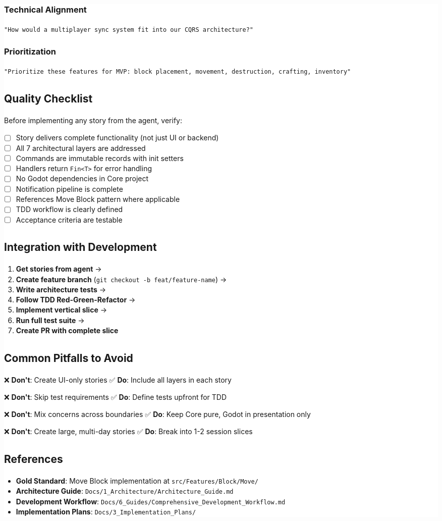 ### Technical Alignment
```
"How would a multiplayer sync system fit into our CQRS architecture?"
```

### Prioritization
```
"Prioritize these features for MVP: block placement, movement, destruction, crafting, inventory"
```

## Quality Checklist

Before implementing any story from the agent, verify:
- [ ] Story delivers complete functionality (not just UI or backend)
- [ ] All 7 architectural layers are addressed
- [ ] Commands are immutable records with init setters
- [ ] Handlers return `Fin<T>` for error handling
- [ ] No Godot dependencies in Core project
- [ ] Notification pipeline is complete
- [ ] References Move Block pattern where applicable
- [ ] TDD workflow is clearly defined
- [ ] Acceptance criteria are testable

## Integration with Development

1. **Get stories from agent** → 
2. **Create feature branch** (`git checkout -b feat/feature-name`) →
3. **Write architecture tests** →
4. **Follow TDD Red-Green-Refactor** →
5. **Implement vertical slice** →
6. **Run full test suite** →
7. **Create PR with complete slice**

## Common Pitfalls to Avoid

❌ **Don't**: Create UI-only stories
✅ **Do**: Include all layers in each story

❌ **Don't**: Skip test requirements
✅ **Do**: Define tests upfront for TDD

❌ **Don't**: Mix concerns across boundaries
✅ **Do**: Keep Core pure, Godot in presentation only

❌ **Don't**: Create large, multi-day stories
✅ **Do**: Break into 1-2 session slices

## References

- **Gold Standard**: Move Block implementation at `src/Features/Block/Move/`
- **Architecture Guide**: `Docs/1_Architecture/Architecture_Guide.md`
- **Development Workflow**: `Docs/6_Guides/Comprehensive_Development_Workflow.md`
- **Implementation Plans**: `Docs/3_Implementation_Plans/`